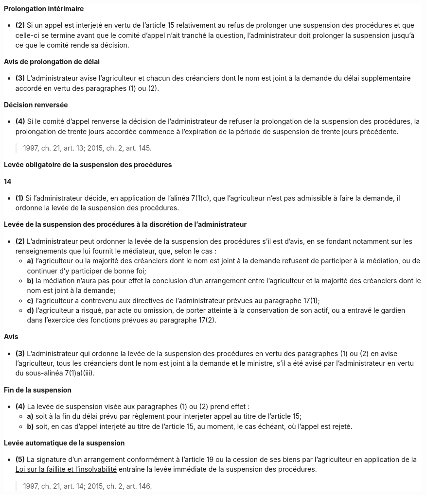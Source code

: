 **Prolongation intérimaire**

- **(2)** Si un appel est interjeté en vertu de l’article 15 relativement au refus de prolonger une suspension des procédures et que celle-ci se termine avant que le comité d’appel n’ait tranché la question, l’administrateur doit prolonger la suspension jusqu’à ce que le comité rende sa décision.

**Avis de prolongation de délai**

- **(3)** L’administrateur avise l’agriculteur et chacun des créanciers dont le nom est joint à la demande du délai supplémentaire accordé en vertu des paragraphes (1) ou (2).

**Décision renversée**

- **(4)** Si le comité d’appel renverse la décision de l’administrateur de refuser la prolongation de la suspension des procédures, la prolongation de trente jours accordée commence à l’expiration de la période de suspension de trente jours précédente.
> 1997, ch. 21, art. 13; 2015, ch. 2, art. 145.





**Levée obligatoire de la suspension des procédures**

**14** 

- **(1)** Si l’administrateur décide, en application de l’alinéa 7(1)c), que l’agriculteur n’est pas admissible à faire la demande, il ordonne la levée de la suspension des procédures.

**Levée de la suspension des procédures à la discrétion de l’administrateur**

- **(2)** L’administrateur peut ordonner la levée de la suspension des procédures s’il est d’avis, en se fondant notamment sur les renseignements que lui fournit le médiateur, que, selon le cas :
	- **a)** l’agriculteur ou la majorité des créanciers dont le nom est joint à la demande refusent de participer à la médiation, ou de continuer d’y participer de bonne foi;
	- **b)** la médiation n’aura pas pour effet la conclusion d’un arrangement entre l’agriculteur et la majorité des créanciers dont le nom est joint à la demande;
	- **c)** l’agriculteur a contrevenu aux directives de l’administrateur prévues au paragraphe 17(1);
	- **d)** l’agriculteur a risqué, par acte ou omission, de porter atteinte à la conservation de son actif, ou a entravé le gardien dans l’exercice des fonctions prévues au paragraphe 17(2).

**Avis**

- **(3)** L’administrateur qui ordonne la levée de la suspension des procédures en vertu des paragraphes (1) ou (2) en avise l’agriculteur, tous les créanciers dont le nom est joint à la demande et le ministre, s’il a été avisé par l’administrateur en vertu du sous-alinéa 7(1)a)(iii).

**Fin de la suspension**

- **(4)** La levée de suspension visée aux paragraphes (1) ou (2) prend effet :
	- **a)** soit à la fin du délai prévu par règlement pour interjeter appel au titre de l’article 15;
	- **b)** soit, en cas d’appel interjeté au titre de l’article 15, au moment, le cas échéant, où l’appel est rejeté.

**Levée automatique de la suspension**

- **(5)** La signature d’un arrangement conformément à l’article 19 ou la cession de ses biens par l’agriculteur en application de la [Loi sur la faillite et l’insolvabilité](/fr/Lois/Lois%20révisées%20du%20Canada/B/B-3.md) entraîne la levée immédiate de la suspension des procédures.
> 1997, ch. 21, art. 14; 2015, ch. 2, art. 146.
